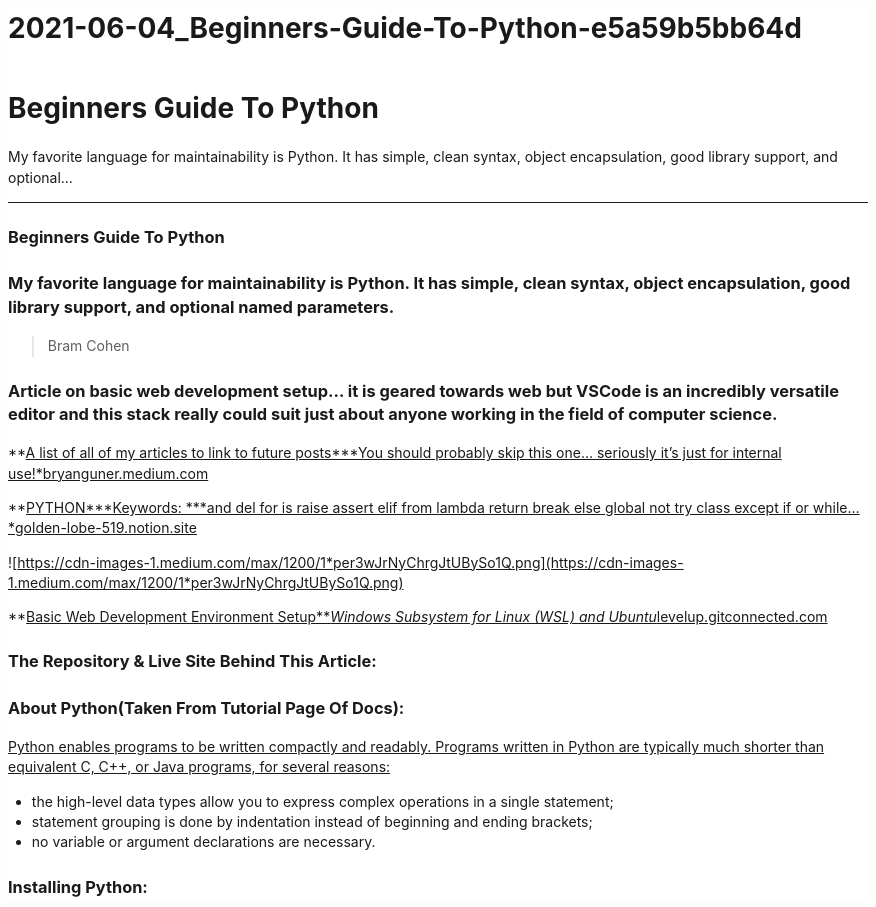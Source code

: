 # 2021-06-04_Beginners-Guide-To-Python-e5a59b5bb64d

# Beginners Guide To Python

My favorite language for maintainability is Python. It has simple, clean syntax, object encapsulation, good library support, and optional…

---

### Beginners Guide To Python

### My favorite language for maintainability is Python. It has simple, clean syntax, object encapsulation, good library support, and optional named parameters.

> Bram Cohen
> 

### Article on basic web development setup… it is geared towards web but VSCode is an incredibly versatile editor and this stack really could suit just about anyone working in the field of computer science.

**[A list of all of my articles to link to future posts***You should probably skip this one… seriously it’s just for internal use!*bryanguner.medium.com](https://bryanguner.medium.com/a-list-of-all-of-my-articles-to-link-to-future-posts-1f6f88ebdf5b)

**[PYTHON***Keywords: ***and del for is raise assert elif from lambda return break else global not try class except if or while…*golden-lobe-519.notion.site](../Python-Data-Structures-Unit%20dcfe05f1cf6f4a799dd8b96f71c84823/Week%2017%20cb857bd3fa4b4940928842a94dce856d.md)

![https://cdn-images-1.medium.com/max/1200/1*per3wJrNyChrgJtUBySo1Q.png](https://cdn-images-1.medium.com/max/1200/1*per3wJrNyChrgJtUBySo1Q.png)

**[Basic Web Development Environment Setup***Windows Subsystem for Linux (WSL) and Ubuntu*levelup.gitconnected.com](https://levelup.gitconnected.com/basic-web-development-environment-setup-9f36c3f15afe)

### The Repository & Live Site Behind This Article:

### About Python(Taken From Tutorial Page Of Docs):

[Python enables programs to be written compactly and readably. Programs written in Python are typically much shorter than equivalent C, C++, or Java programs, for several reasons:](https://docs.python.org/3/tutorial/appetite.html)

- the high-level data types allow you to express complex operations in a single statement;
- statement grouping is done by indentation instead of beginning and ending brackets;
- no variable or argument declarations are necessary.

### Installing Python:
